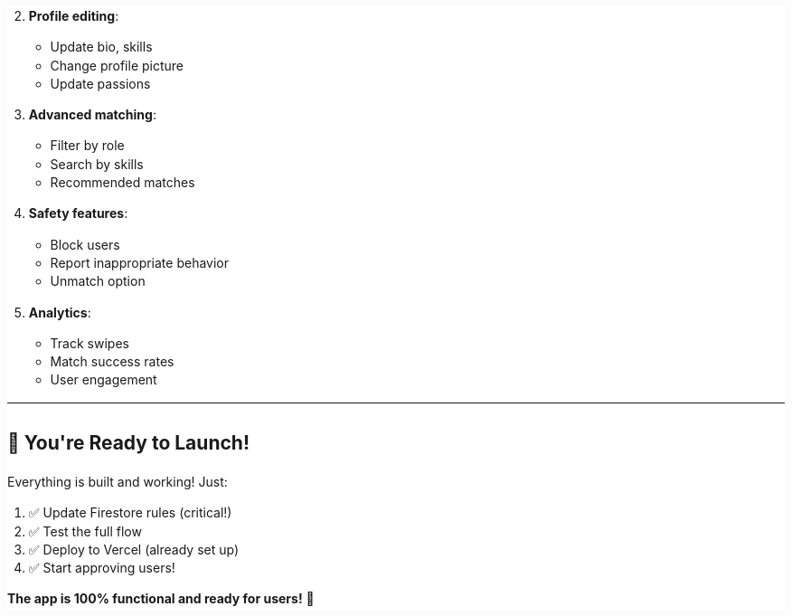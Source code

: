 2. **Profile editing**:
   - Update bio, skills
   - Change profile picture
   - Update passions

3. **Advanced matching**:
   - Filter by role
   - Search by skills
   - Recommended matches

4. **Safety features**:
   - Block users
   - Report inappropriate behavior
   - Unmatch option

5. **Analytics**:
   - Track swipes
   - Match success rates
   - User engagement

---

## 🎉 You're Ready to Launch!

Everything is built and working! Just:

1. ✅ Update Firestore rules (critical!)
2. ✅ Test the full flow
3. ✅ Deploy to Vercel (already set up)
4. ✅ Start approving users!

**The app is 100% functional and ready for users!** 🚀


